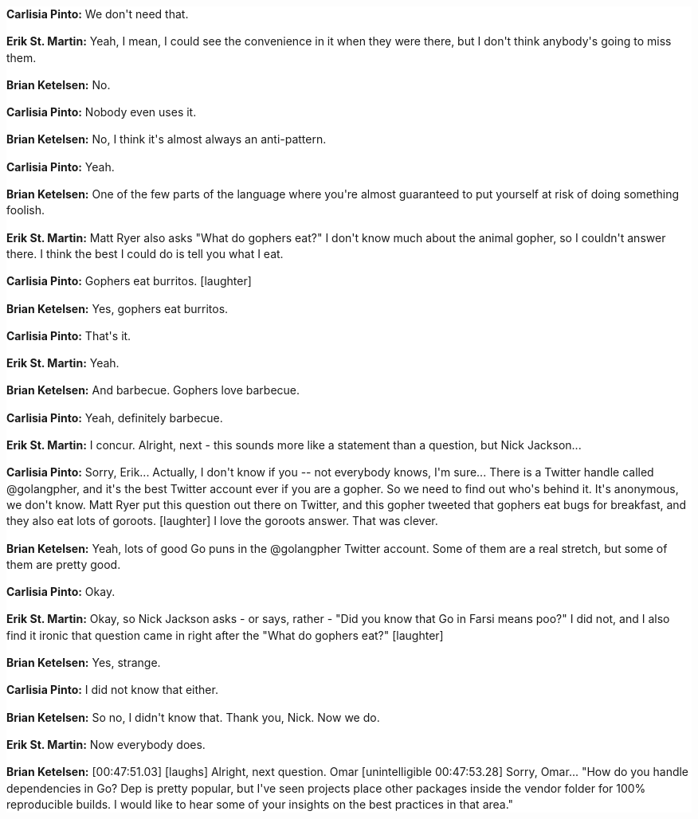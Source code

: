 **Carlisia Pinto:** We don't need that.

**Erik St. Martin:** Yeah, I mean, I could see the convenience in it when they were there, but I don't think anybody's going to miss them.

**Brian Ketelsen:** No.

**Carlisia Pinto:** Nobody even uses it.

**Brian Ketelsen:** No, I think it's almost always an anti-pattern.

**Carlisia Pinto:** Yeah.

**Brian Ketelsen:** One of the few parts of the language where you're almost guaranteed to put yourself at risk of doing something foolish.

**Erik St. Martin:** Matt Ryer also asks "What do gophers eat?" I don't know much about the animal gopher, so I couldn't answer there. I think the best I could do is tell you what I eat.

**Carlisia Pinto:** Gophers eat burritos. \[laughter\]

**Brian Ketelsen:** Yes, gophers eat burritos.

**Carlisia Pinto:** That's it.

**Erik St. Martin:** Yeah.

**Brian Ketelsen:** And barbecue. Gophers love barbecue.

**Carlisia Pinto:** Yeah, definitely barbecue.

**Erik St. Martin:** I concur. Alright, next - this sounds more like a statement than a question, but Nick Jackson...

**Carlisia Pinto:** Sorry, Erik... Actually, I don't know if you -- not everybody knows, I'm sure... There is a Twitter handle called @golangpher, and it's the best Twitter account ever if you are a gopher. So we need to find out who's behind it. It's anonymous, we don't know. Matt Ryer put this question out there on Twitter, and this gopher tweeted that gophers eat bugs for breakfast, and they also eat lots of goroots. \[laughter\] I love the goroots answer. That was clever.

**Brian Ketelsen:** Yeah, lots of good Go puns in the @golangpher Twitter account. Some of them are a real stretch, but some of them are pretty good.

**Carlisia Pinto:** Okay.

**Erik St. Martin:** Okay, so Nick Jackson asks - or says, rather - "Did you know that Go in Farsi means poo?" I did not, and I also find it ironic that question came in right after the "What do gophers eat?" \[laughter\]

**Brian Ketelsen:** Yes, strange.

**Carlisia Pinto:** I did not know that either.

**Brian Ketelsen:** So no, I didn't know that. Thank you, Nick. Now we do.

**Erik St. Martin:** Now everybody does.

**Brian Ketelsen:** \[00:47:51.03\] \[laughs\] Alright, next question. Omar \[unintelligible 00:47:53.28\] Sorry, Omar... "How do you handle dependencies in Go? Dep is pretty popular, but I've seen projects place other packages inside the vendor folder for 100% reproducible builds. I would like to hear some of your insights on the best practices in that area."
